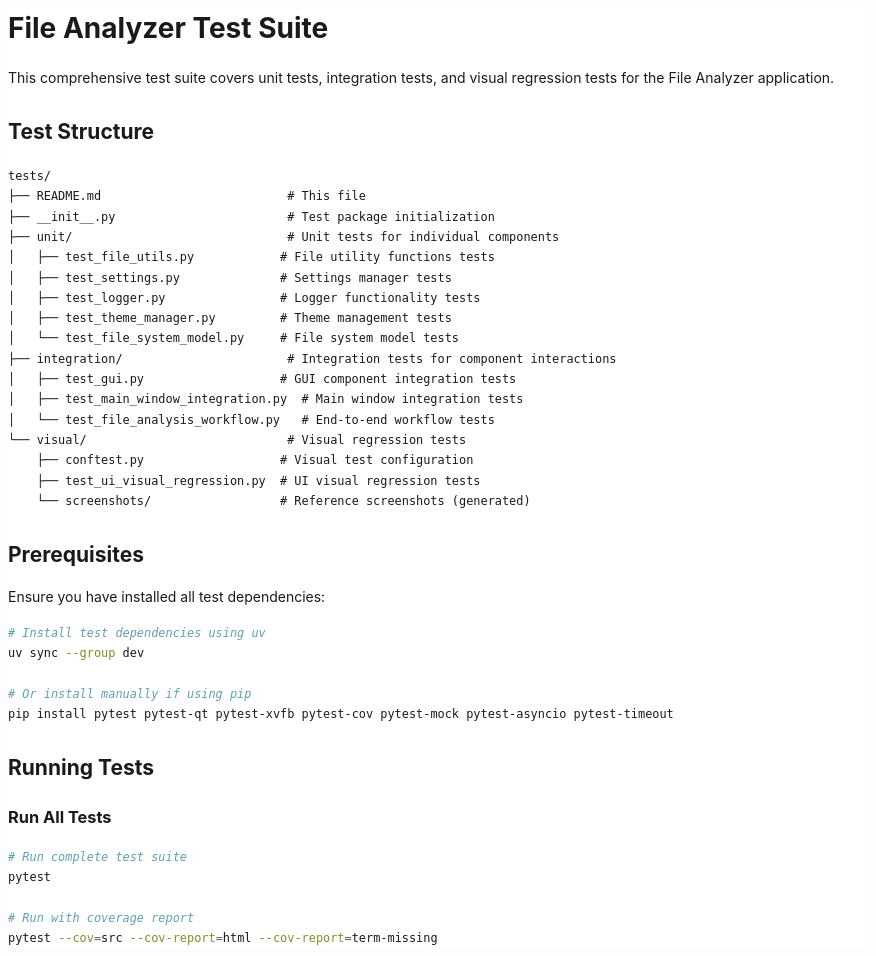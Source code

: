 # File Analyzer Test Suite

This comprehensive test suite covers unit tests, integration tests, and visual regression tests for the File Analyzer application.

## Test Structure

```
tests/
├── README.md                          # This file
├── __init__.py                        # Test package initialization
├── unit/                              # Unit tests for individual components
│   ├── test_file_utils.py            # File utility functions tests
│   ├── test_settings.py              # Settings manager tests
│   ├── test_logger.py                # Logger functionality tests
│   ├── test_theme_manager.py         # Theme management tests
│   └── test_file_system_model.py     # File system model tests
├── integration/                       # Integration tests for component interactions
│   ├── test_gui.py                   # GUI component integration tests
│   ├── test_main_window_integration.py  # Main window integration tests
│   └── test_file_analysis_workflow.py   # End-to-end workflow tests
└── visual/                            # Visual regression tests
    ├── conftest.py                   # Visual test configuration
    ├── test_ui_visual_regression.py  # UI visual regression tests
    └── screenshots/                  # Reference screenshots (generated)
```

## Prerequisites

Ensure you have installed all test dependencies:

```bash
# Install test dependencies using uv
uv sync --group dev

# Or install manually if using pip
pip install pytest pytest-qt pytest-xvfb pytest-cov pytest-mock pytest-asyncio pytest-timeout
```

## Running Tests

### Run All Tests

```bash
# Run complete test suite
pytest

# Run with coverage report
pytest --cov=src --cov-report=html --cov-report=term-missing
```
